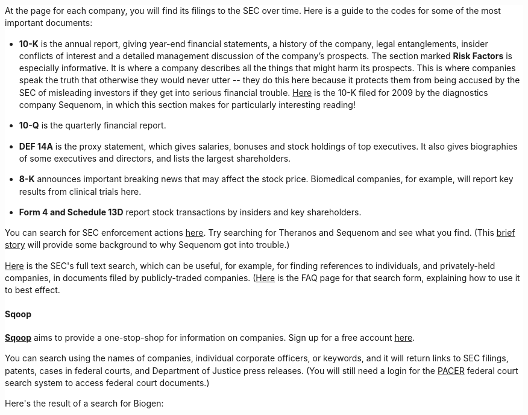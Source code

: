 At the page for each company, you will find its filings to the SEC over time. Here is a guide to the codes for some of the most important documents:

- **10-K** is the annual report, giving  year-end financial statements, a history of the company, legal entanglements, insider conflicts of interest and a detailed management discussion of the company’s prospects. The section marked **Risk Factors** is especially informative. It is where a company describes all the things that might harm its prospects. This is where companies speak the truth that otherwise they would never utter -- they do this here because it protects them from being accused by the SEC of misleading investors if they get into serious financial trouble. [Here](https://www.sec.gov/Archives/edgar/data/1076481/000119312510057418/d10k.htm) is the 10-K filed for 2009 by the diagnostics company Sequenom, in which this section makes for particularly interesting reading!

- **10-Q** is the quarterly financial report.

- **DEF 14A** is the proxy statement, which gives salaries, bonuses and stock holdings of top executives. It also gives biographies of some executives and directors, and lists the largest shareholders.

- **8-K** announces important breaking news that may affect the stock price. Biomedical companies, for example, will report key results from clinical trials here.

- **Form 4 and Schedule 13D** report stock transactions by insiders and key shareholders.

You can search for SEC enforcement actions [here](https://www.sec.gov/litigation.shtml). Try searching for Theranos and Sequenom and see what you find. (This [brief story](https://web.archive.org/web/20150423102946/https://www.newscientist.com/blogs/shortsharpscience/2009/09/claims-for-safer-downs-test-cr.html) will provide some background to why Sequenom got into trouble.)


[Here](https://searchwww.sec.gov/EDGARFSClient/jsp/EDGAR_MainAccess.jsp) is the SEC's full text search, which can be useful, for example, for finding references to individuals, and privately-held companies, in documents filed by publicly-traded companies. ([Here](https://www.sec.gov/edgar/searchedgar/edgarfulltextfaq.htm) is the FAQ page for that search form, explaining how to use it to best effect.

#### Sqoop

**[Sqoop](https://sqoop.com/)** aims to provide a one-stop-shop for information on companies. Sign up for a free account [here](https://sqoop.com/users/sign_up).

You can search using the names of companies, individual corporate officers, or keywords, and it will return links to SEC filings, patents, cases in federal courts, and Department of Justice press releases. (You will still need a login for the [PACER](https://www.pacer.gov/) federal court search system to access federal court documents.)

Here's the result of a search for Biogen:
